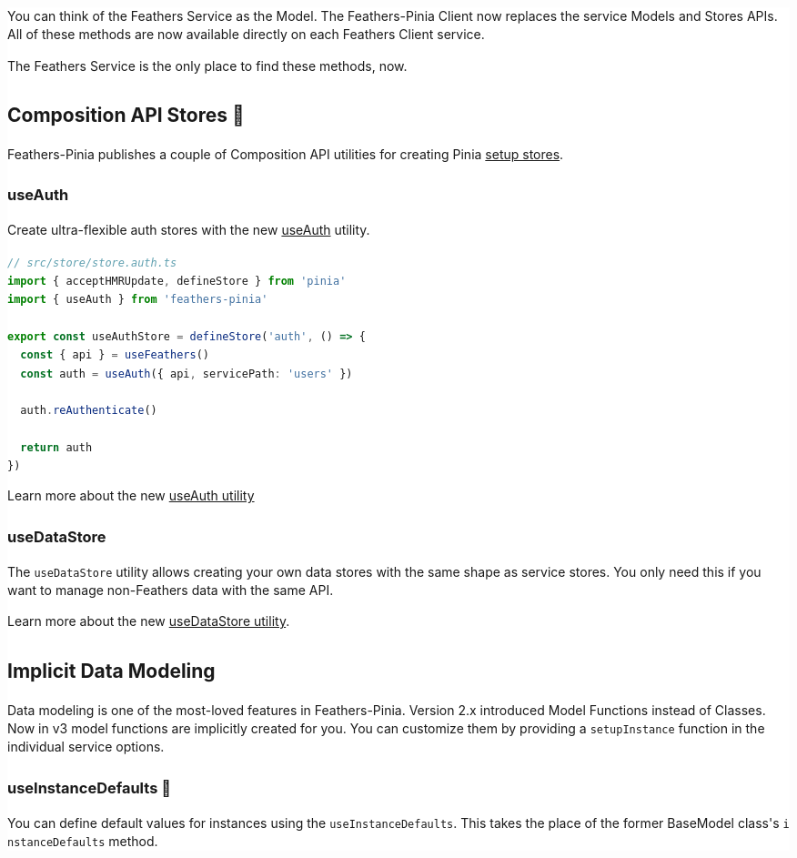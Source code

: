 You can think of the Feathers Service as the Model. The Feathers-Pinia Client now replaces the service Models and Stores
APIs. All of these methods are now available directly on each Feathers Client service.



The Feathers Service is the only place to find these methods, now.

## Composition API Stores 🎉

Feathers-Pinia publishes a couple of Composition API utilities for creating Pinia
[setup stores](https://pinia.vuejs.org/core-concepts/#setup-stores).

### useAuth

Create ultra-flexible auth stores with the new [useAuth](/guide/use-auth) utility.

```ts
// src/store/store.auth.ts
import { acceptHMRUpdate, defineStore } from 'pinia'
import { useAuth } from 'feathers-pinia'

export const useAuthStore = defineStore('auth', () => {
  const { api } = useFeathers()
  const auth = useAuth({ api, servicePath: 'users' })

  auth.reAuthenticate()

  return auth
})
```

Learn more about the new [useAuth utility](/guide/use-auth)

### useDataStore

The `useDataStore` utility allows creating your own data stores with the same shape as service stores. You only need
this if you want to manage non-Feathers data with the same API.

Learn more about the new [useDataStore utility](/data-stores/).

## Implicit Data Modeling

Data modeling is one of the most-loved features in Feathers-Pinia.  Version 2.x introduced Model Functions instead of
Classes. Now in v3 model functions are implicitly created for you. You can customize them by providing a `setupInstance`
function in the individual service options.

### useInstanceDefaults 🎁

You can define default values for instances using the `useInstanceDefaults`. This takes the place of the former
BaseModel class's `instanceDefaults` method.
